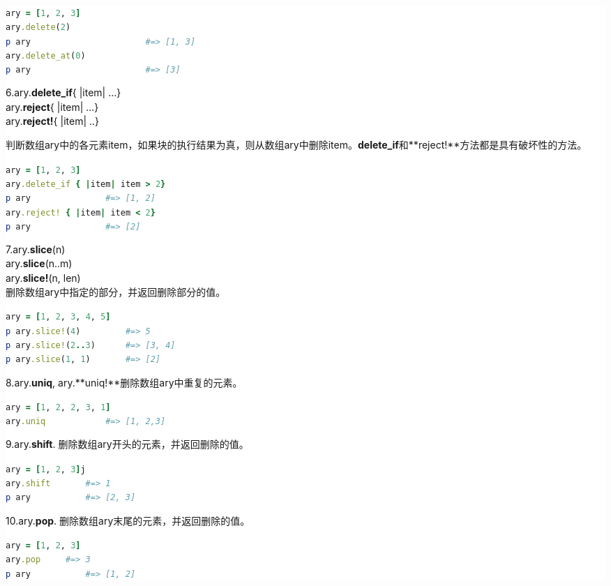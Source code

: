 ``` ruby
ary = [1, 2, 3]
ary.delete(2)				
p ary						#=> [1, 3]
ary.delete_at(0)
p ary						#=> [3]
```

6.ary.**delete_if**{ |item| ...}    
ary.**reject**{ |item| ...}   
ary.**reject!**{ |item| ..}    

判断数组ary中的各元素item，如果块的执行结果为真，则从数组ary中删除item。**delete_if**和**reject!**方法都是具有破坏性的方法。

```ruby
ary = [1, 2, 3]
ary.delete_if { |item| item > 2}
p ary				#=> [1, 2]
ary.reject! { |item| item < 2}
p ary				#=> [2]
```

7.ary.**slice**(n)    
ary.**slice**(n..m)    
ary.**slice!**(n, len)    
删除数组ary中指定的部分，并返回删除部分的值。

``` ruby
ary = [1, 2, 3, 4, 5]
p ary.slice!(4)			#=> 5
p ary.slice!(2..3)		#=> [3, 4]
p ary.slice(1, 1)		#=> [2]
```

8.ary.**uniq**, ary.**uniq!**删除数组ary中重复的元素。

``` ruby
ary = [1, 2, 2, 3, 1]
ary.uniq			#=> [1, 2,3]
```

9.ary.**shift**. 删除数组ary开头的元素，并返回删除的值。

``` ruby
ary = [1, 2, 3]j
ary.shift		#=> 1
p ary			#=> [2, 3]
```

10.ary.**pop**. 删除数组ary末尾的元素，并返回删除的值。

``` ruby
ary = [1, 2, 3]
ary.pop		#=> 3
p ary			#=> [1, 2]
```





